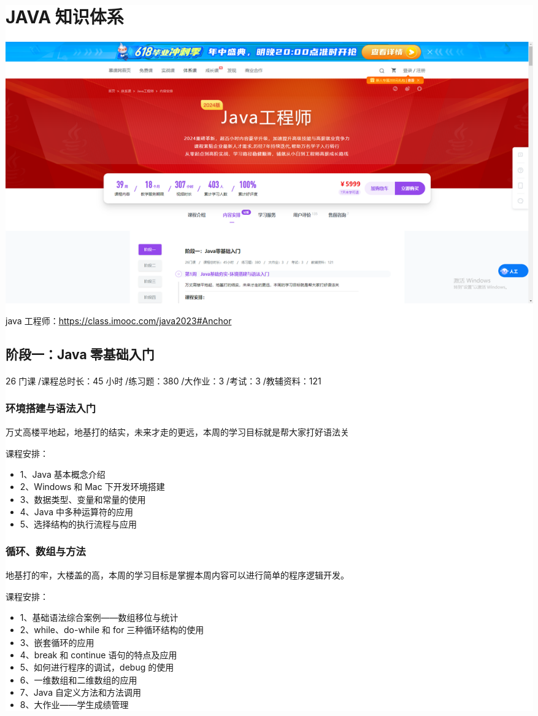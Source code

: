 # JAVA 知识体系

![alt text](img/image-2.png)

java 工程师：<https://class.imooc.com/java2023#Anchor>

## 阶段一：Java 零基础入门

26 门课 /课程总时长：45 小时 /练习题：380 /大作业：3 /考试：3 /教辅资料：121

### 环境搭建与语法入门

万丈高楼平地起，地基打的结实，未来才走的更远，本周的学习目标就是帮大家打好语法关

课程安排：

- 1、Java 基本概念介绍
- 2、Windows 和 Mac 下开发环境搭建
- 3、数据类型、变量和常量的使用
- 4、Java 中多种运算符的应用
- 5、选择结构的执行流程与应用

### 循环、数组与方法

地基打的牢，大楼盖的高，本周的学习目标是掌握本周内容可以进行简单的程序逻辑开发。

课程安排：

- 1、基础语法综合案例——数组移位与统计
- 2、while、do-while 和 for 三种循环结构的使用
- 3、嵌套循环的应用
- 4、break 和 continue 语句的特点及应用
- 5、如何进行程序的调试，debug 的使用
- 6、一维数组和二维数组的应用
- 7、Java 自定义方法和方法调用
- 8、大作业——学生成绩管理

